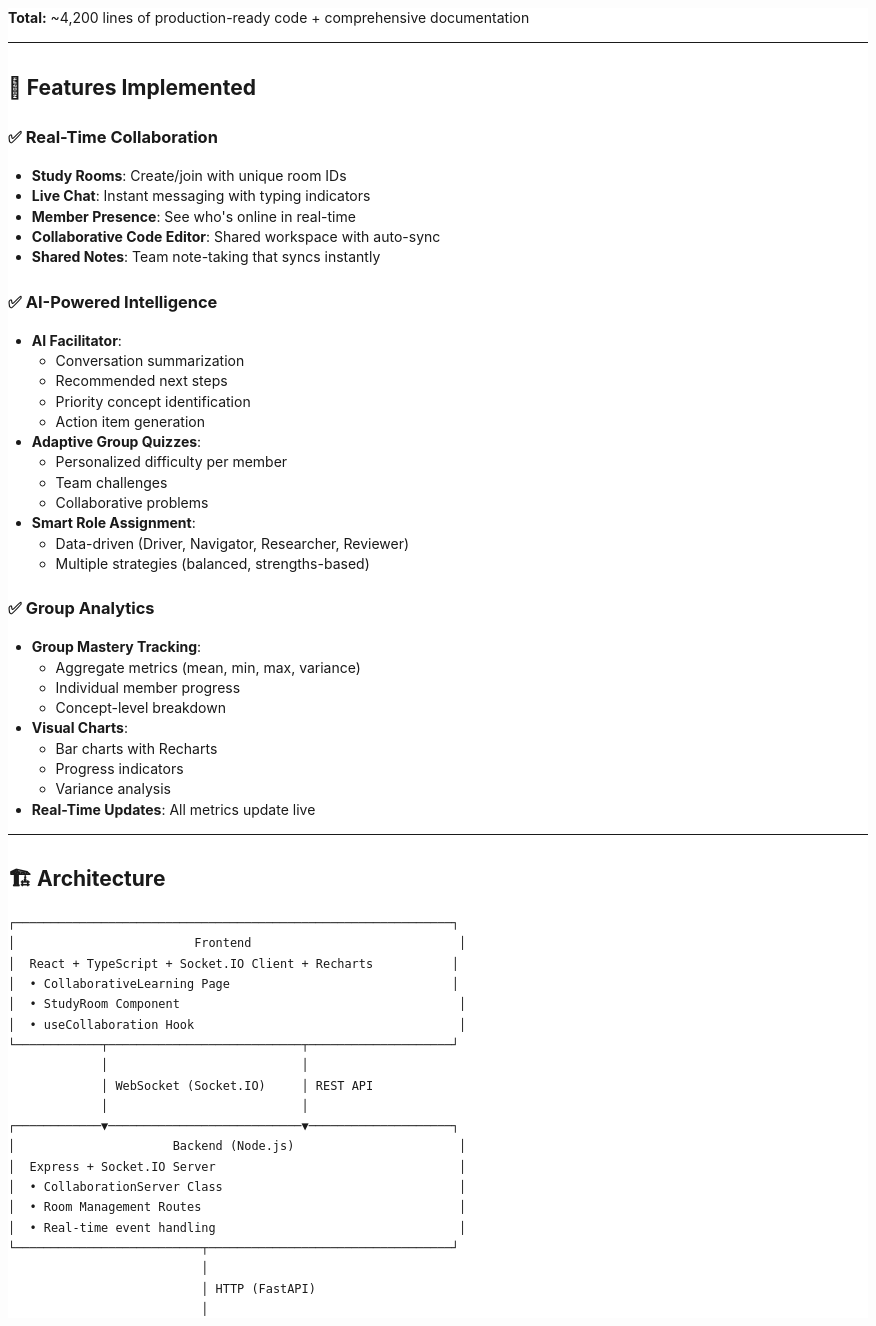 **Total:** ~4,200 lines of production-ready code + comprehensive documentation

---

## 🌟 Features Implemented

### ✅ Real-Time Collaboration
- **Study Rooms**: Create/join with unique room IDs
- **Live Chat**: Instant messaging with typing indicators
- **Member Presence**: See who's online in real-time
- **Collaborative Code Editor**: Shared workspace with auto-sync
- **Shared Notes**: Team note-taking that syncs instantly

### ✅ AI-Powered Intelligence
- **AI Facilitator**: 
  - Conversation summarization
  - Recommended next steps
  - Priority concept identification
  - Action item generation
- **Adaptive Group Quizzes**:
  - Personalized difficulty per member
  - Team challenges
  - Collaborative problems
- **Smart Role Assignment**:
  - Data-driven (Driver, Navigator, Researcher, Reviewer)
  - Multiple strategies (balanced, strengths-based)

### ✅ Group Analytics
- **Group Mastery Tracking**:
  - Aggregate metrics (mean, min, max, variance)
  - Individual member progress
  - Concept-level breakdown
- **Visual Charts**:
  - Bar charts with Recharts
  - Progress indicators
  - Variance analysis
- **Real-Time Updates**: All metrics update live

---

## 🏗️ Architecture

```
┌─────────────────────────────────────────────────────────────┐
│                         Frontend                             │
│  React + TypeScript + Socket.IO Client + Recharts           │
│  • CollaborativeLearning Page                               │
│  • StudyRoom Component                                       │
│  • useCollaboration Hook                                     │
└────────────┬───────────────────────────┬────────────────────┘
             │                           │
             │ WebSocket (Socket.IO)     │ REST API
             │                           │
┌────────────▼───────────────────────────▼────────────────────┐
│                      Backend (Node.js)                       │
│  Express + Socket.IO Server                                  │
│  • CollaborationServer Class                                 │
│  • Room Management Routes                                    │
│  • Real-time event handling                                  │
└──────────────────────────┬──────────────────────────────────┘
                           │
                           │ HTTP (FastAPI)
                           │
```